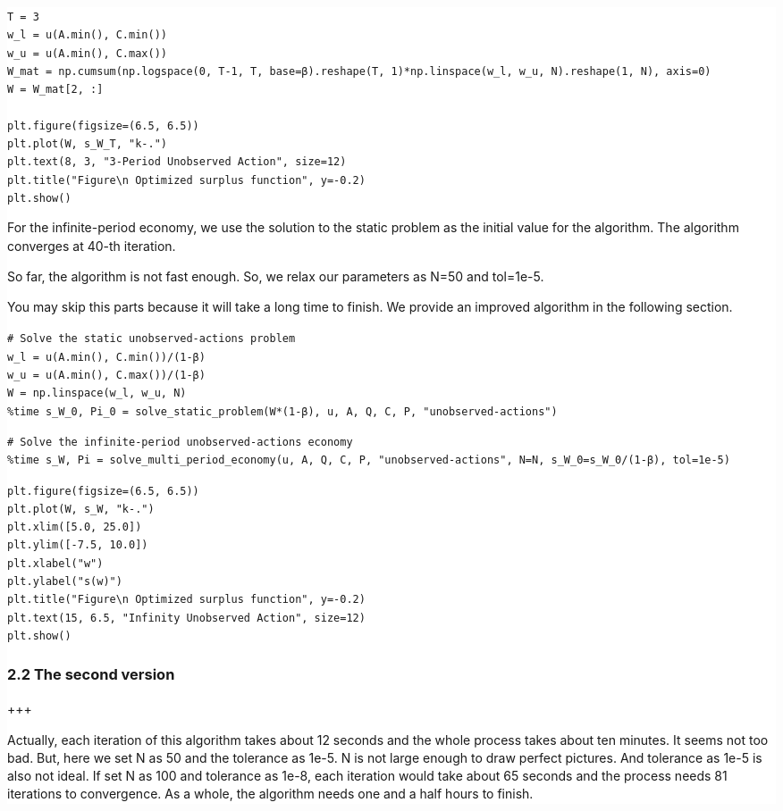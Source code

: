 ```{code-cell} ipython3
T = 3
w_l = u(A.min(), C.min())
w_u = u(A.min(), C.max())
W_mat = np.cumsum(np.logspace(0, T-1, T, base=β).reshape(T, 1)*np.linspace(w_l, w_u, N).reshape(1, N), axis=0)
W = W_mat[2, :]

plt.figure(figsize=(6.5, 6.5))
plt.plot(W, s_W_T, "k-.")
plt.text(8, 3, "3-Period Unobserved Action", size=12)
plt.title("Figure\n Optimized surplus function", y=-0.2)
plt.show()
```

For the infinite-period economy, we use the solution to the static problem as the initial value for the algorithm. The algorithm converges at 40-th iteration.

So far, the algorithm is not fast enough. So, we relax our parameters as N=50 and tol=1e-5.

You may skip this parts because it will take a long time to finish. We provide an improved algorithm in the following section.

```{code-cell} ipython3
# Solve the static unobserved-actions problem
w_l = u(A.min(), C.min())/(1-β)
w_u = u(A.min(), C.max())/(1-β)
W = np.linspace(w_l, w_u, N)
%time s_W_0, Pi_0 = solve_static_problem(W*(1-β), u, A, Q, C, P, "unobserved-actions")
```

```{code-cell} ipython3
# Solve the infinite-period unobserved-actions economy
%time s_W, Pi = solve_multi_period_economy(u, A, Q, C, P, "unobserved-actions", N=N, s_W_0=s_W_0/(1-β), tol=1e-5)
```

```{code-cell} ipython3
plt.figure(figsize=(6.5, 6.5))
plt.plot(W, s_W, "k-.")
plt.xlim([5.0, 25.0])
plt.ylim([-7.5, 10.0])
plt.xlabel("w")
plt.ylabel("s(w)")
plt.title("Figure\n Optimized surplus function", y=-0.2)
plt.text(15, 6.5, "Infinity Unobserved Action", size=12)
plt.show()
```

### 2.2 The second version

+++

Actually, each iteration of this algorithm takes about 12 seconds and the whole process takes about ten minutes. It seems not too bad. But, here we set N as 50 and the tolerance as 1e-5. N is not large enough to draw perfect pictures. And tolerance as 1e-5 is also not ideal. If set N as 100 and tolerance as 1e-8, each iteration would take about 65 seconds and the process needs 81 iterations to convergence. As a whole, the algorithm needs one and a half hours to finish. 

